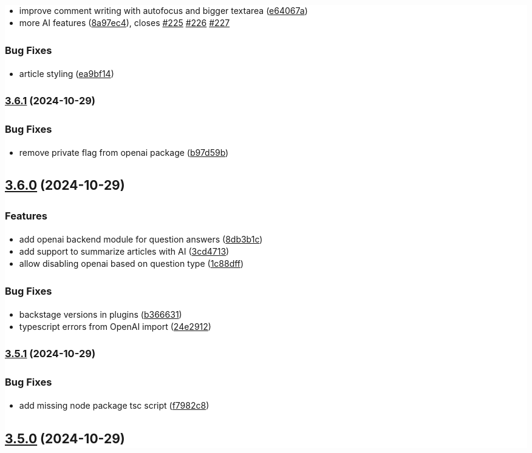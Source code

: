 * improve comment writing with autofocus and bigger textarea ([e64067a](https://github.com/drodil/backstage-plugin-qeta/commit/e64067a5528e519102537567fd44f0f285cabfc5))
* more AI features ([8a97ec4](https://github.com/drodil/backstage-plugin-qeta/commit/8a97ec4388361b25988b5d085f084de8bf26fd98)), closes [#225](https://github.com/drodil/backstage-plugin-qeta/issues/225) [#226](https://github.com/drodil/backstage-plugin-qeta/issues/226) [#227](https://github.com/drodil/backstage-plugin-qeta/issues/227)


### Bug Fixes

* article styling ([ea9bf14](https://github.com/drodil/backstage-plugin-qeta/commit/ea9bf1473a2d9adb85fc315f51ab1d8938978c60))

### [3.6.1](https://github.com/drodil/backstage-plugin-qeta/compare/v3.6.0...v3.6.1) (2024-10-29)


### Bug Fixes

* remove private flag from openai package ([b97d59b](https://github.com/drodil/backstage-plugin-qeta/commit/b97d59bebc036758ec11181a02c8df6716c9ecd2))

## [3.6.0](https://github.com/drodil/backstage-plugin-qeta/compare/v3.5.1...v3.6.0) (2024-10-29)


### Features

* add openai backend module for question answers ([8db3b1c](https://github.com/drodil/backstage-plugin-qeta/commit/8db3b1cb47bcf15ae72ea2074b298d1bff8df9db))
* add support to summarize articles with AI ([3cd4713](https://github.com/drodil/backstage-plugin-qeta/commit/3cd47137653b5c9fe545ab81ccee99622e4515ec))
* allow disabling openai based on question type ([1c88dff](https://github.com/drodil/backstage-plugin-qeta/commit/1c88dffa032db86136d5869a03993450bdaeef83))


### Bug Fixes

* backstage versions in plugins ([b366631](https://github.com/drodil/backstage-plugin-qeta/commit/b366631d1d1d60acc31dab2f9d726b02e747631d))
* typescript errors from OpenAI import ([24e2912](https://github.com/drodil/backstage-plugin-qeta/commit/24e291206d7fb1953e55d853c9932c45a764709f))

### [3.5.1](https://github.com/drodil/backstage-plugin-qeta/compare/v3.5.0...v3.5.1) (2024-10-29)


### Bug Fixes

* add missing node package tsc script ([f7982c8](https://github.com/drodil/backstage-plugin-qeta/commit/f7982c8cfb831c2b396e97dbde5be2e3267068b2))

## [3.5.0](https://github.com/drodil/backstage-plugin-qeta/compare/v3.4.1...v3.5.0) (2024-10-29)
